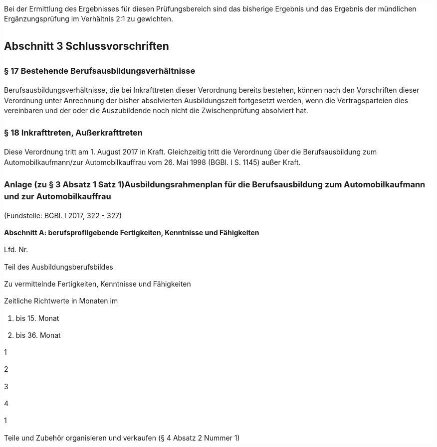 Bei der Ermittlung des Ergebnisses für diesen Prüfungsbereich sind das bisherige Ergebnis und das Ergebnis der mündlichen Ergänzungsprüfung im Verhältnis 2:1 zu gewichten.

Abschnitt 3 Schlussvorschriften
-------------------------------

### 

### § 17 Bestehende Berufsausbildungsverhältnisse

Berufsausbildungsverhältnisse, die bei Inkrafttreten dieser Verordnung bereits bestehen, können nach den Vorschriften dieser Verordnung unter Anrechnung der bisher absolvierten Ausbildungszeit fortgesetzt werden, wenn die Vertragsparteien dies vereinbaren und der oder die Auszubildende noch nicht die Zwischenprüfung absolviert hat.

### § 18 Inkrafttreten, Außerkrafttreten

Diese Verordnung tritt am 1. August 2017 in Kraft. Gleichzeitig tritt die Verordnung über die Berufsausbildung zum Automobilkaufmann/zur Automobilkauffrau vom 26. Mai 1998 (BGBl. I S. 1145) außer Kraft.

### Anlage (zu § 3 Absatz 1 Satz 1)Ausbildungsrahmenplan für die Berufsausbildung zum Automobilkaufmann und zur Automobilkauffrau

(Fundstelle: BGBl. I 2017, 322 - 327)

**Abschnitt A: berufsprofilgebende Fertigkeiten, Kenntnisse und Fähigkeiten**

Lfd.
Nr.

Teil des
Ausbildungsberufsbildes

Zu vermittelnde
Fertigkeiten, Kenntnisse und Fähigkeiten

Zeitliche Richtwerte
in Monaten im

1. bis 15.
Monat

16. bis 36.
Monat

1

2

3

4

1

Teile und Zubehör
organisieren und verkaufen
(§ 4 Absatz 2 Nummer 1)
